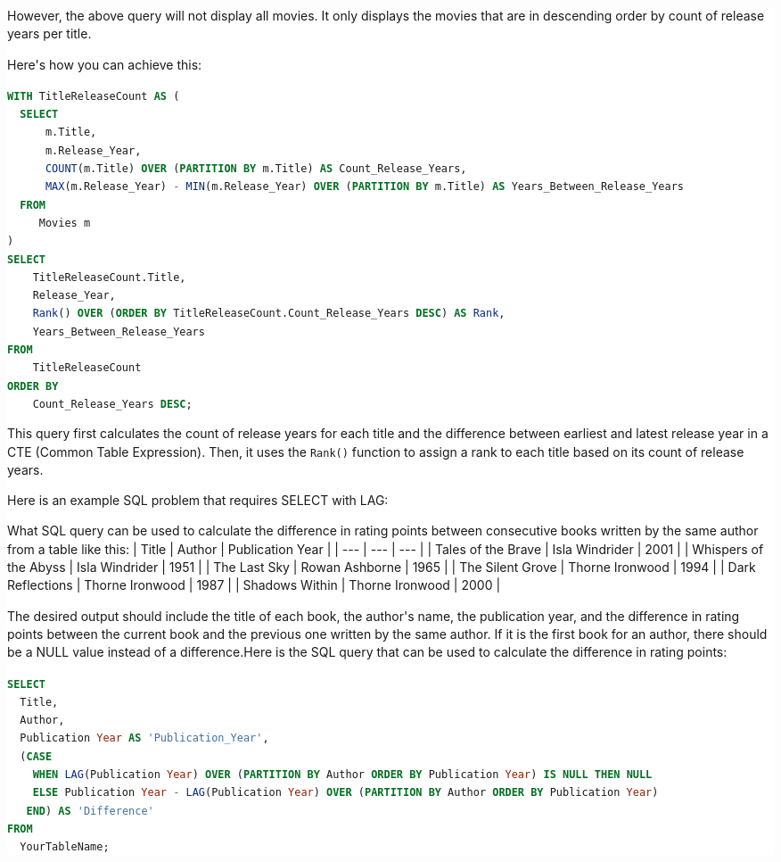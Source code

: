 However, the above query will not display all movies. It only displays the movies that are in descending order by count of release years per title.

Here's how you can achieve this:

```sql
WITH TitleReleaseCount AS (
  SELECT 
      m.Title,
      m.Release_Year,
      COUNT(m.Title) OVER (PARTITION BY m.Title) AS Count_Release_Years,
      MAX(m.Release_Year) - MIN(m.Release_Year) OVER (PARTITION BY m.Title) AS Years_Between_Release_Years
  FROM 
     Movies m
)
SELECT 
    TitleReleaseCount.Title,
    Release_Year,
    Rank() OVER (ORDER BY TitleReleaseCount.Count_Release_Years DESC) AS Rank,
    Years_Between_Release_Years
FROM 
    TitleReleaseCount
ORDER BY 
    Count_Release_Years DESC;
```

This query first calculates the count of release years for each title and the difference between earliest and latest release year in a CTE (Common Table Expression). Then, it uses the `Rank()` function to assign a rank to each title based on its count of release years.<end>

Here is an example SQL problem that requires SELECT with LAG:

What SQL query can be used to calculate the difference in rating points between consecutive books written by the same author from a table like this:
| Title | Author | Publication Year |
| --- | --- | --- |
| Tales of the Brave | Isla Windrider | 2001 |
| Whispers of the Abyss | Isla Windrider | 1951 |
| The Last Sky | Rowan Ashborne | 1965 |
| The Silent Grove | Thorne Ironwood | 1994 |
| Dark Reflections | Thorne Ironwood | 1987 |
| Shadows Within | Thorne Ironwood | 2000 |

The desired output should include the title of each book, the author's name, the publication year, and the difference in rating points between the current book and the previous one written by the same author. If it is the first book for an author, there should be a NULL value instead of a difference.<start>Here is the SQL query that can be used to calculate the difference in rating points:

```sql
SELECT 
  Title,
  Author,
  Publication Year AS 'Publication_Year',
  (CASE
    WHEN LAG(Publication Year) OVER (PARTITION BY Author ORDER BY Publication Year) IS NULL THEN NULL
    ELSE Publication Year - LAG(Publication Year) OVER (PARTITION BY Author ORDER BY Publication Year)
   END) AS 'Difference'
FROM 
  YourTableName;
```

